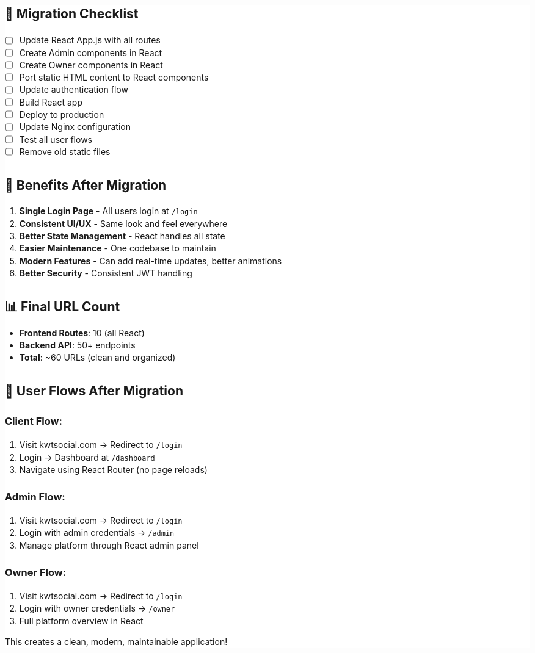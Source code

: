 ## 🚀 Migration Checklist

- [ ] Update React App.js with all routes
- [ ] Create Admin components in React
- [ ] Create Owner components in React
- [ ] Port static HTML content to React components
- [ ] Update authentication flow
- [ ] Build React app
- [ ] Deploy to production
- [ ] Update Nginx configuration
- [ ] Test all user flows
- [ ] Remove old static files

## 🎨 Benefits After Migration

1. **Single Login Page** - All users login at `/login`
2. **Consistent UI/UX** - Same look and feel everywhere
3. **Better State Management** - React handles all state
4. **Easier Maintenance** - One codebase to maintain
5. **Modern Features** - Can add real-time updates, better animations
6. **Better Security** - Consistent JWT handling

## 📊 Final URL Count

- **Frontend Routes**: 10 (all React)
- **Backend API**: 50+ endpoints
- **Total**: ~60 URLs (clean and organized)

## 🔄 User Flows After Migration

### Client Flow:
1. Visit kwtsocial.com → Redirect to `/login`
2. Login → Dashboard at `/dashboard`
3. Navigate using React Router (no page reloads)

### Admin Flow:
1. Visit kwtsocial.com → Redirect to `/login`
2. Login with admin credentials → `/admin`
3. Manage platform through React admin panel

### Owner Flow:
1. Visit kwtsocial.com → Redirect to `/login`
2. Login with owner credentials → `/owner`
3. Full platform overview in React

This creates a clean, modern, maintainable application!